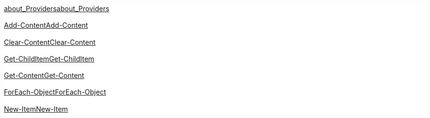 [<span data-ttu-id="d40a5-247">about_Providers</span><span class="sxs-lookup"><span data-stu-id="d40a5-247">about_Providers</span></span>](../Microsoft.PowerShell.Core/About/about_Providers.md)

[<span data-ttu-id="d40a5-248">Add-Content</span><span class="sxs-lookup"><span data-stu-id="d40a5-248">Add-Content</span></span>](Add-Content.md)

[<span data-ttu-id="d40a5-249">Clear-Content</span><span class="sxs-lookup"><span data-stu-id="d40a5-249">Clear-Content</span></span>](Clear-Content.md)

[<span data-ttu-id="d40a5-250">Get-ChildItem</span><span class="sxs-lookup"><span data-stu-id="d40a5-250">Get-ChildItem</span></span>](Get-ChildItem.md)

[<span data-ttu-id="d40a5-251">Get-Content</span><span class="sxs-lookup"><span data-stu-id="d40a5-251">Get-Content</span></span>](Get-Content.md)

[<span data-ttu-id="d40a5-252">ForEach-Object</span><span class="sxs-lookup"><span data-stu-id="d40a5-252">ForEach-Object</span></span>](../Microsoft.PowerShell.Core/ForEach-Object.md)

[<span data-ttu-id="d40a5-253">New-Item</span><span class="sxs-lookup"><span data-stu-id="d40a5-253">New-Item</span></span>](New-Item.md)
